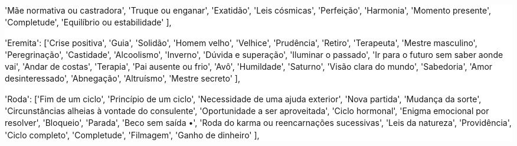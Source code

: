 'Mãe normativa ou castradora',
'Truque ou enganar',
'Exatidão',
'Leis cósmicas',
'Perfeição',
'Harmonia',
'Momento presente',
'Completude',
'Equilíbrio ou estabilidade'
], 

'Eremita': ['Crise positiva',
'Guia',
'Solidão',
'Homem velho',
'Velhice',
'Prudência',
'Retiro',
'Terapeuta',
'Mestre masculino',
'Peregrinação',
'Castidade',
'Alcoolismo',
'Inverno',
'Dúvida e superação',
'Iluminar o passado',
'Ir para o futuro sem saber aonde vai',
'Andar de costas',
'Terapia',
'Pai ausente ou frio',
'Avô',
'Humildade',
'Saturno',
'Visão clara do mundo',
'Sabedoria',
'Amor desinteressado',
'Abnegação',
'Altruísmo',
'Mestre secreto'
], 

'Roda': ['Fim de um ciclo',
'Princípio de um ciclo',
'Necessidade de uma ajuda exterior',
'Nova partida',
'Mudança da sorte',
'Circunstâncias alheias à vontade do consulente',
'Oportunidade a ser aproveitada',
'Ciclo hormonal',
'Enigma emocional por resolver',
'Bloqueio',
'Parada',
'Beco sem saída •',
'Roda do karma ou reencarnações sucessivas',
'Leis da natureza',
'Providência',
'Ciclo completo',
'Completude',
'Filmagem',
'Ganho de dinheiro'
], 
